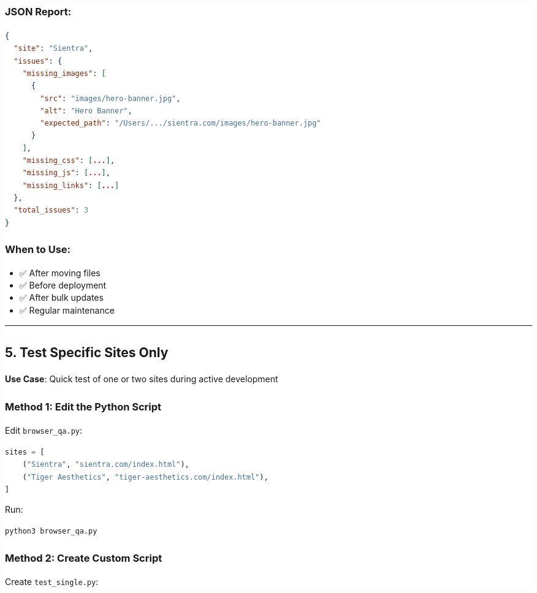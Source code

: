 ### JSON Report:

```json
{
  "site": "Sientra",
  "issues": {
    "missing_images": [
      {
        "src": "images/hero-banner.jpg",
        "alt": "Hero Banner",
        "expected_path": "/Users/.../sientra.com/images/hero-banner.jpg"
      }
    ],
    "missing_css": [...],
    "missing_js": [...],
    "missing_links": [...]
  },
  "total_issues": 3
}
```

### When to Use:

- ✅ After moving files
- ✅ Before deployment
- ✅ After bulk updates
- ✅ Regular maintenance

---

## 5. Test Specific Sites Only

**Use Case**: Quick test of one or two sites during active development

### Method 1: Edit the Python Script

Edit `browser_qa.py`:

```python
sites = [
    ("Sientra", "sientra.com/index.html"),
    ("Tiger Aesthetics", "tiger-aesthetics.com/index.html"),
]
```

Run:

```bash
python3 browser_qa.py
```

### Method 2: Create Custom Script

Create `test_single.py`:
